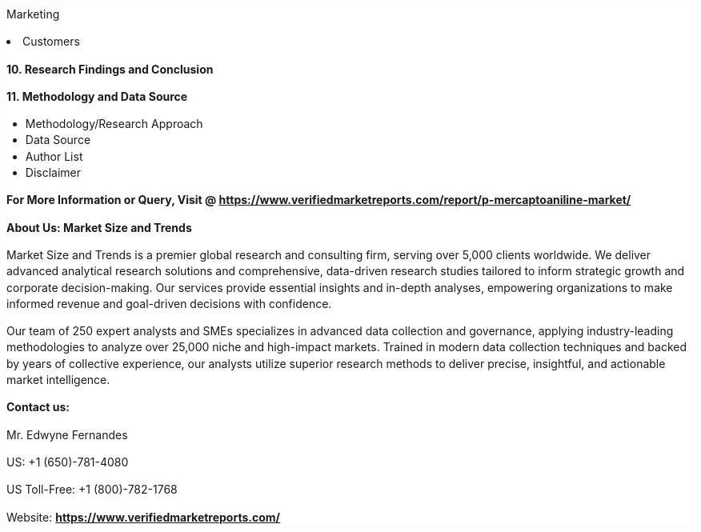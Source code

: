 Marketing</li><li>Customers</li></ul><p><strong>10. Research Findings and Conclusion</strong></p><p><strong>11. Methodology and Data Source</strong></p><ul><li>Methodology/Research Approach</li><li>Data Source</li><li>Author List</li><li>Disclaimer</li></ul></p><p><strong>For More Information or Query, Visit @ <a href="https://www.verifiedmarketreports.com/report/p-mercaptoaniline-market/">https://www.verifiedmarketreports.com/report/p-mercaptoaniline-market/</a></strong></p><p><strong>About Us: Market Size and Trends</strong></p><p>Market Size and Trends is a premier global research and consulting firm, serving over 5,000 clients worldwide. We deliver advanced analytical research solutions and comprehensive, data-driven research studies tailored to inform strategic growth and corporate decision-making. Our services provide essential insights and in-depth analyses, empowering organizations to make informed revenue and goal-driven decisions with confidence.</p><p>Our team of 250 expert analysts and SMEs specializes in advanced data collection and governance, applying industry-leading methodologies to analyze over 25,000 niche and high-impact markets. Trained in modern data collection techniques and backed by years of collective experience, our analysts utilize superior research methods to deliver precise, insightful, and actionable market intelligence.</p><p><strong>Contact us:</strong></p><p>Mr. Edwyne Fernandes</p><p>US: +1 (650)-781-4080</p><p>US Toll-Free: +1 (800)-782-1768</p><p>Website: <strong><a href="https://www.verifiedmarketreports.com/">https://www.verifiedmarketreports.com/</a></strong></p>
